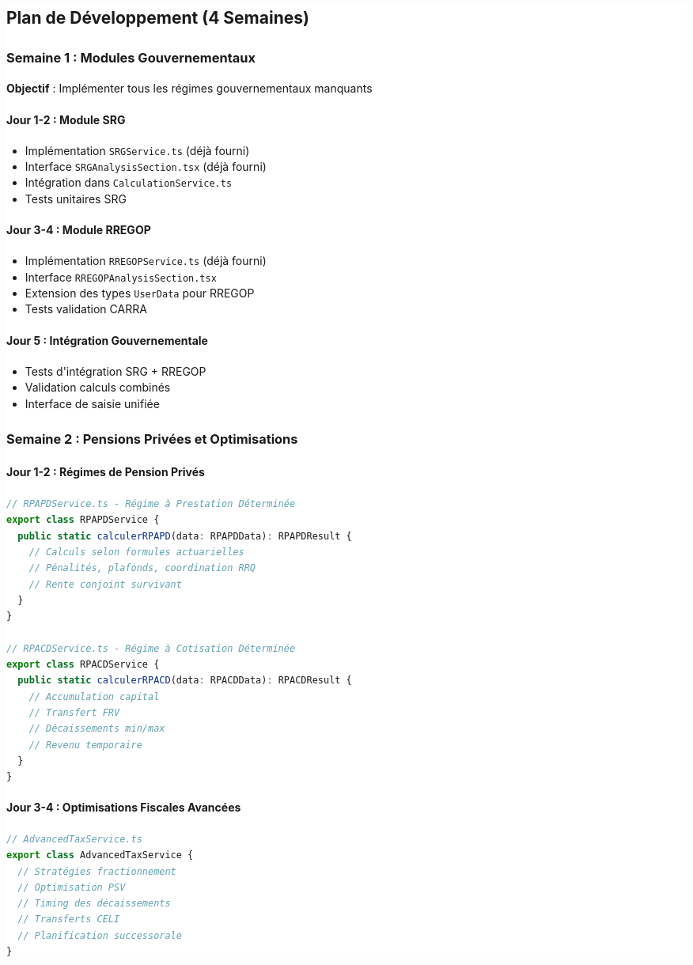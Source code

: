 ## Plan de Développement (4 Semaines)

### Semaine 1 : Modules Gouvernementaux
**Objectif** : Implémenter tous les régimes gouvernementaux manquants

#### Jour 1-2 : Module SRG
- Implémentation `SRGService.ts` (déjà fourni)
- Interface `SRGAnalysisSection.tsx` (déjà fourni)
- Intégration dans `CalculationService.ts`
- Tests unitaires SRG

#### Jour 3-4 : Module RREGOP  
- Implémentation `RREGOPService.ts` (déjà fourni)
- Interface `RREGOPAnalysisSection.tsx`
- Extension des types `UserData` pour RREGOP
- Tests validation CARRA

#### Jour 5 : Intégration Gouvernementale
- Tests d'intégration SRG + RREGOP
- Validation calculs combinés
- Interface de saisie unifiée

### Semaine 2 : Pensions Privées et Optimisations

#### Jour 1-2 : Régimes de Pension Privés
```typescript
// RPAPDService.ts - Régime à Prestation Déterminée
export class RPAPDService {
  public static calculerRPAPD(data: RPAPDData): RPAPDResult {
    // Calculs selon formules actuarielles
    // Pénalités, plafonds, coordination RRQ
    // Rente conjoint survivant
  }
}

// RPACDService.ts - Régime à Cotisation Déterminée  
export class RPACDService {
  public static calculerRPACD(data: RPACDData): RPACDResult {
    // Accumulation capital
    // Transfert FRV
    // Décaissements min/max
    // Revenu temporaire
  }
}
```

#### Jour 3-4 : Optimisations Fiscales Avancées
```typescript
// AdvancedTaxService.ts
export class AdvancedTaxService {
  // Stratégies fractionnement
  // Optimisation PSV
  // Timing des décaissements
  // Transferts CELI
  // Planification successorale
}
```
